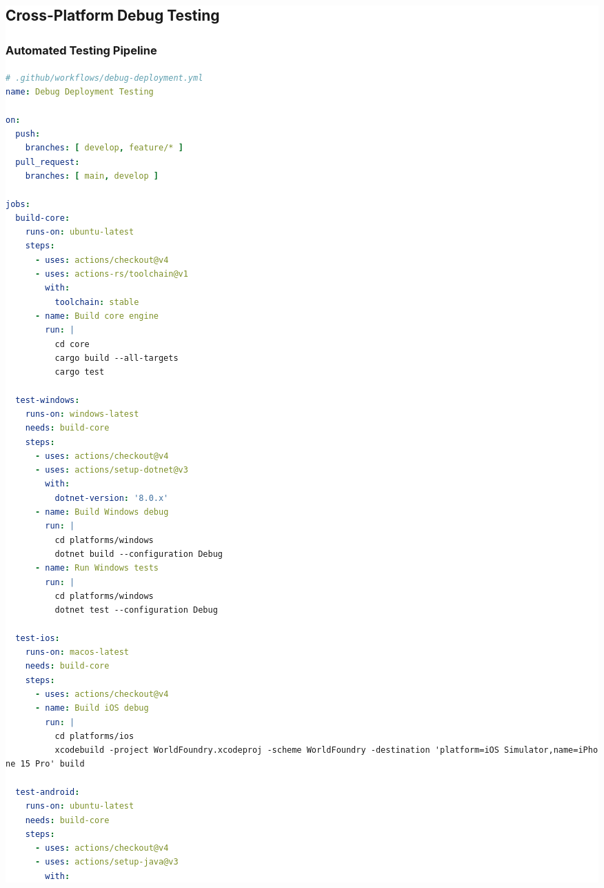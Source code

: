 ## Cross-Platform Debug Testing

### Automated Testing Pipeline

```yaml
# .github/workflows/debug-deployment.yml
name: Debug Deployment Testing

on:
  push:
    branches: [ develop, feature/* ]
  pull_request:
    branches: [ main, develop ]

jobs:
  build-core:
    runs-on: ubuntu-latest
    steps:
      - uses: actions/checkout@v4
      - uses: actions-rs/toolchain@v1
        with:
          toolchain: stable
      - name: Build core engine
        run: |
          cd core
          cargo build --all-targets
          cargo test

  test-windows:
    runs-on: windows-latest
    needs: build-core
    steps:
      - uses: actions/checkout@v4
      - uses: actions/setup-dotnet@v3
        with:
          dotnet-version: '8.0.x'
      - name: Build Windows debug
        run: |
          cd platforms/windows
          dotnet build --configuration Debug
      - name: Run Windows tests
        run: |
          cd platforms/windows
          dotnet test --configuration Debug

  test-ios:
    runs-on: macos-latest
    needs: build-core
    steps:
      - uses: actions/checkout@v4
      - name: Build iOS debug
        run: |
          cd platforms/ios
          xcodebuild -project WorldFoundry.xcodeproj -scheme WorldFoundry -destination 'platform=iOS Simulator,name=iPhone 15 Pro' build

  test-android:
    runs-on: ubuntu-latest
    needs: build-core
    steps:
      - uses: actions/checkout@v4
      - uses: actions/setup-java@v3
        with:
```